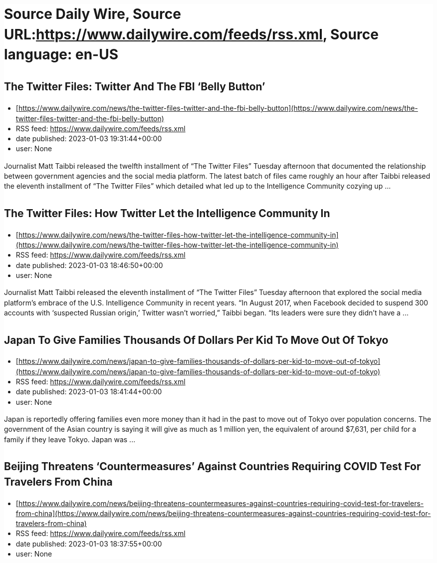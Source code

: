 # Source Daily Wire, Source URL:https://www.dailywire.com/feeds/rss.xml, Source language: en-US

## The Twitter Files: Twitter And The FBI ‘Belly Button’
 - [https://www.dailywire.com/news/the-twitter-files-twitter-and-the-fbi-belly-button](https://www.dailywire.com/news/the-twitter-files-twitter-and-the-fbi-belly-button)
 - RSS feed: https://www.dailywire.com/feeds/rss.xml
 - date published: 2023-01-03 19:31:44+00:00
 - user: None

Journalist Matt Taibbi released the twelfth installment of &#8220;The Twitter Files&#8221; Tuesday afternoon that documented the relationship between government agencies and the social media platform. The latest batch of files came roughly an hour after Taibbi released the eleventh installment of &#8220;The Twitter Files&#8221; which detailed what led up to the Intelligence Community cozying up ...

## The Twitter Files: How Twitter Let the Intelligence Community In
 - [https://www.dailywire.com/news/the-twitter-files-how-twitter-let-the-intelligence-community-in](https://www.dailywire.com/news/the-twitter-files-how-twitter-let-the-intelligence-community-in)
 - RSS feed: https://www.dailywire.com/feeds/rss.xml
 - date published: 2023-01-03 18:46:50+00:00
 - user: None

Journalist Matt Taibbi released the eleventh installment of &#8220;The Twitter Files&#8221; Tuesday afternoon that explored the social media platform&#8217;s embrace of the U.S. Intelligence Community in recent years. &#8220;In August 2017, when Facebook decided to suspend 300 accounts with &#8216;suspected Russian origin,&#8217; Twitter wasn’t worried,&#8221; Taibbi began. &#8220;Its leaders were sure they didn’t have a ...

## Japan To Give Families Thousands Of Dollars Per Kid To Move Out Of Tokyo
 - [https://www.dailywire.com/news/japan-to-give-families-thousands-of-dollars-per-kid-to-move-out-of-tokyo](https://www.dailywire.com/news/japan-to-give-families-thousands-of-dollars-per-kid-to-move-out-of-tokyo)
 - RSS feed: https://www.dailywire.com/feeds/rss.xml
 - date published: 2023-01-03 18:41:44+00:00
 - user: None

Japan is reportedly offering families even more money than it had in the past to move out of Tokyo over population concerns. The government of the Asian country is saying it will give as much as 1 million yen, the equivalent of around $7,631, per child for a family if they leave Tokyo. Japan was ...

## Beijing Threatens ‘Countermeasures’ Against Countries Requiring COVID Test For Travelers From China
 - [https://www.dailywire.com/news/beijing-threatens-countermeasures-against-countries-requiring-covid-test-for-travelers-from-china](https://www.dailywire.com/news/beijing-threatens-countermeasures-against-countries-requiring-covid-test-for-travelers-from-china)
 - RSS feed: https://www.dailywire.com/feeds/rss.xml
 - date published: 2023-01-03 18:37:55+00:00
 - user: None
